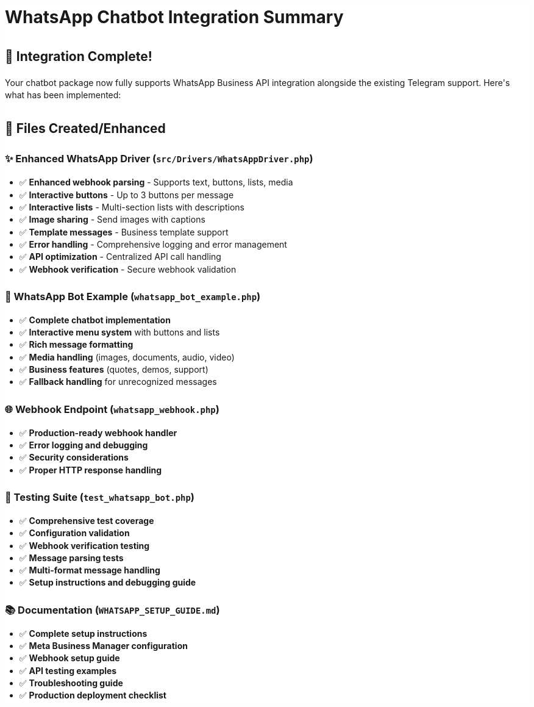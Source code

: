 # WhatsApp Chatbot Integration Summary

## 🎉 Integration Complete!

Your chatbot package now fully supports WhatsApp Business API integration alongside the existing Telegram support. Here's what has been implemented:

## 📁 Files Created/Enhanced

### ✨ Enhanced WhatsApp Driver (`src/Drivers/WhatsAppDriver.php`)
- ✅ **Enhanced webhook parsing** - Supports text, buttons, lists, media
- ✅ **Interactive buttons** - Up to 3 buttons per message
- ✅ **Interactive lists** - Multi-section lists with descriptions
- ✅ **Image sharing** - Send images with captions
- ✅ **Template messages** - Business template support
- ✅ **Error handling** - Comprehensive logging and error management
- ✅ **API optimization** - Centralized API call handling
- ✅ **Webhook verification** - Secure webhook validation

### 🤖 WhatsApp Bot Example (`whatsapp_bot_example.php`)
- ✅ **Complete chatbot implementation** 
- ✅ **Interactive menu system** with buttons and lists
- ✅ **Rich message formatting** 
- ✅ **Media handling** (images, documents, audio, video)
- ✅ **Business features** (quotes, demos, support)
- ✅ **Fallback handling** for unrecognized messages

### 🌐 Webhook Endpoint (`whatsapp_webhook.php`)
- ✅ **Production-ready webhook handler**
- ✅ **Error logging and debugging**
- ✅ **Security considerations**
- ✅ **Proper HTTP response handling**

### 🧪 Testing Suite (`test_whatsapp_bot.php`)
- ✅ **Comprehensive test coverage**
- ✅ **Configuration validation**
- ✅ **Webhook verification testing**
- ✅ **Message parsing tests**
- ✅ **Multi-format message handling**
- ✅ **Setup instructions and debugging guide**

### 📚 Documentation (`WHATSAPP_SETUP_GUIDE.md`)
- ✅ **Complete setup instructions**
- ✅ **Meta Business Manager configuration**
- ✅ **Webhook setup guide**
- ✅ **API testing examples**
- ✅ **Troubleshooting guide**
- ✅ **Production deployment checklist**
